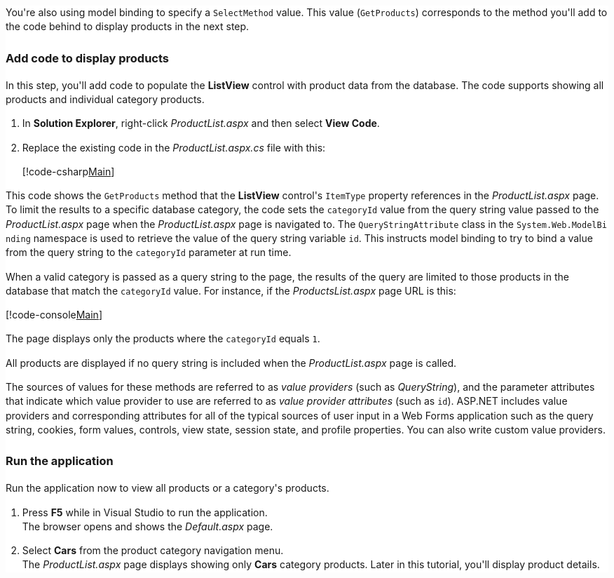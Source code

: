 You're also using model binding to specify a `SelectMethod` value. This value (`GetProducts`) corresponds to the method you'll add to the code behind to display products in the next step.

### Add code to display products

In this step, you'll add code to populate the **ListView** control with product data from the database. The code supports showing all products and  individual category products.

1. In **Solution Explorer**, right-click *ProductList.aspx* and then select **View Code**.
2. Replace the existing code in the *ProductList.aspx.cs* file with this:   

    [!code-csharp[Main](display_data_items_and_details/samples/sample3.cs)]

This code shows the `GetProducts` method that the **ListView** control's `ItemType` property references in the *ProductList.aspx* page. To limit the results to a specific database category, the code sets the `categoryId` value from the query string value passed to the *ProductList.aspx* page when the *ProductList.aspx* page is navigated to. The `QueryStringAttribute` class in the `System.Web.ModelBinding` namespace is used to retrieve the value of the query string variable `id`. This instructs model binding to try to bind a value from the query string to the `categoryId` parameter at run time.

When a valid category is passed as a query string to the page, the results of the query are limited to those products in the database that match the `categoryId` value. For instance, if the *ProductsList.aspx* page URL is this:

[!code-console[Main](display_data_items_and_details/samples/sample4.cmd)]

The page displays only the products where the `categoryId` equals `1`.

All products are displayed if no query string is included when the *ProductList.aspx* page is called.

The sources of values for these methods are referred to as *value providers* (such as *QueryString*), and the parameter attributes that indicate which value provider to use are referred to as *value provider attributes* (such as `id`). ASP.NET includes value providers and corresponding attributes for all of the typical sources of user input in a Web Forms application such as the query string, cookies, form values, controls, view state, session state, and profile properties. You can also write custom value providers.

### Run the application

Run the application now to view all products or a category's products.

1. Press **F5** while in Visual Studio to run the application.  
   The browser opens and shows the *Default.aspx* page.

2. Select **Cars** from the product category navigation menu.  
   The *ProductList.aspx* page displays showing only **Cars** category products. Later in this tutorial, you'll display product details.  
